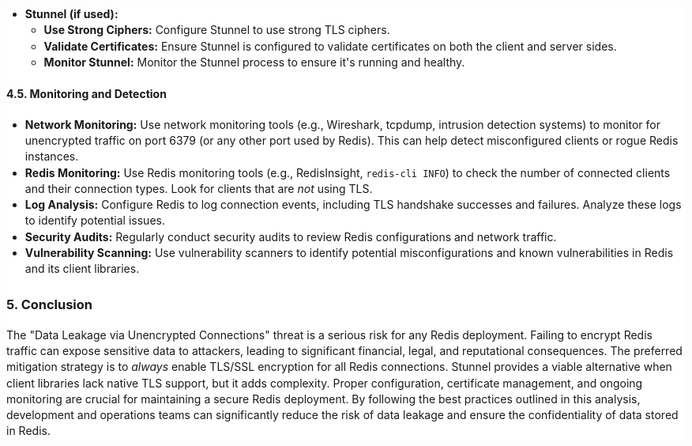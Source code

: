 *   **Stunnel (if used):**
    *   **Use Strong Ciphers:** Configure Stunnel to use strong TLS ciphers.
    *   **Validate Certificates:** Ensure Stunnel is configured to validate certificates on both the client and server sides.
    *   **Monitor Stunnel:** Monitor the Stunnel process to ensure it's running and healthy.

#### 4.5. Monitoring and Detection

*   **Network Monitoring:**  Use network monitoring tools (e.g., Wireshark, tcpdump, intrusion detection systems) to monitor for unencrypted traffic on port 6379 (or any other port used by Redis).  This can help detect misconfigured clients or rogue Redis instances.
*   **Redis Monitoring:**  Use Redis monitoring tools (e.g., RedisInsight, `redis-cli INFO`) to check the number of connected clients and their connection types.  Look for clients that are *not* using TLS.
*   **Log Analysis:**  Configure Redis to log connection events, including TLS handshake successes and failures.  Analyze these logs to identify potential issues.
*   **Security Audits:**  Regularly conduct security audits to review Redis configurations and network traffic.
*   **Vulnerability Scanning:** Use vulnerability scanners to identify potential misconfigurations and known vulnerabilities in Redis and its client libraries.

### 5. Conclusion

The "Data Leakage via Unencrypted Connections" threat is a serious risk for any Redis deployment.  Failing to encrypt Redis traffic can expose sensitive data to attackers, leading to significant financial, legal, and reputational consequences.  The preferred mitigation strategy is to *always* enable TLS/SSL encryption for all Redis connections.  Stunnel provides a viable alternative when client libraries lack native TLS support, but it adds complexity.  Proper configuration, certificate management, and ongoing monitoring are crucial for maintaining a secure Redis deployment. By following the best practices outlined in this analysis, development and operations teams can significantly reduce the risk of data leakage and ensure the confidentiality of data stored in Redis.